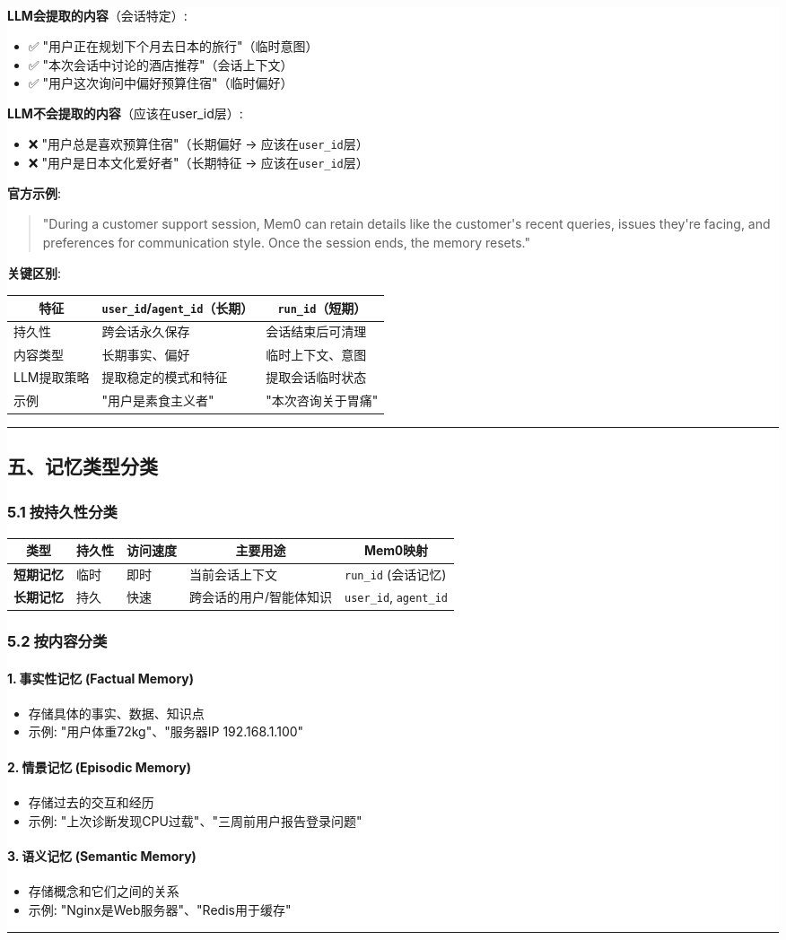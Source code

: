 **LLM会提取的内容**（会话特定）:
- ✅ "用户正在规划下个月去日本的旅行"（临时意图）
- ✅ "本次会话中讨论的酒店推荐"（会话上下文）
- ✅ "用户这次询问中偏好预算住宿"（临时偏好）

**LLM不会提取的内容**（应该在user_id层）:
- ❌ "用户总是喜欢预算住宿"（长期偏好 → 应该在`user_id`层）
- ❌ "用户是日本文化爱好者"（长期特征 → 应该在`user_id`层）

**官方示例**:
> "During a customer support session, Mem0 can retain details like the customer's recent queries, issues they're facing, and preferences for communication style. Once the session ends, the memory resets."

**关键区别**:

| 特征 | `user_id`/`agent_id`（长期） | `run_id`（短期） |
|------|--------------------------|----------------|
| 持久性 | 跨会话永久保存 | 会话结束后可清理 |
| 内容类型 | 长期事实、偏好 | 临时上下文、意图 |
| LLM提取策略 | 提取稳定的模式和特征 | 提取会话临时状态 |
| 示例 | "用户是素食主义者" | "本次咨询关于胃痛" |

---

## 五、记忆类型分类

### 5.1 按持久性分类

| 类型 | 持久性 | 访问速度 | 主要用途 | Mem0映射 |
|------|--------|----------|----------|----------|
| **短期记忆** | 临时 | 即时 | 当前会话上下文 | `run_id` (会话记忆) |
| **长期记忆** | 持久 | 快速 | 跨会话的用户/智能体知识 | `user_id`, `agent_id` |

### 5.2 按内容分类

#### 1. **事实性记忆 (Factual Memory)**
- 存储具体的事实、数据、知识点
- 示例: "用户体重72kg"、"服务器IP 192.168.1.100"

#### 2. **情景记忆 (Episodic Memory)**
- 存储过去的交互和经历
- 示例: "上次诊断发现CPU过载"、"三周前用户报告登录问题"

#### 3. **语义记忆 (Semantic Memory)**
- 存储概念和它们之间的关系
- 示例: "Nginx是Web服务器"、"Redis用于缓存"

---
